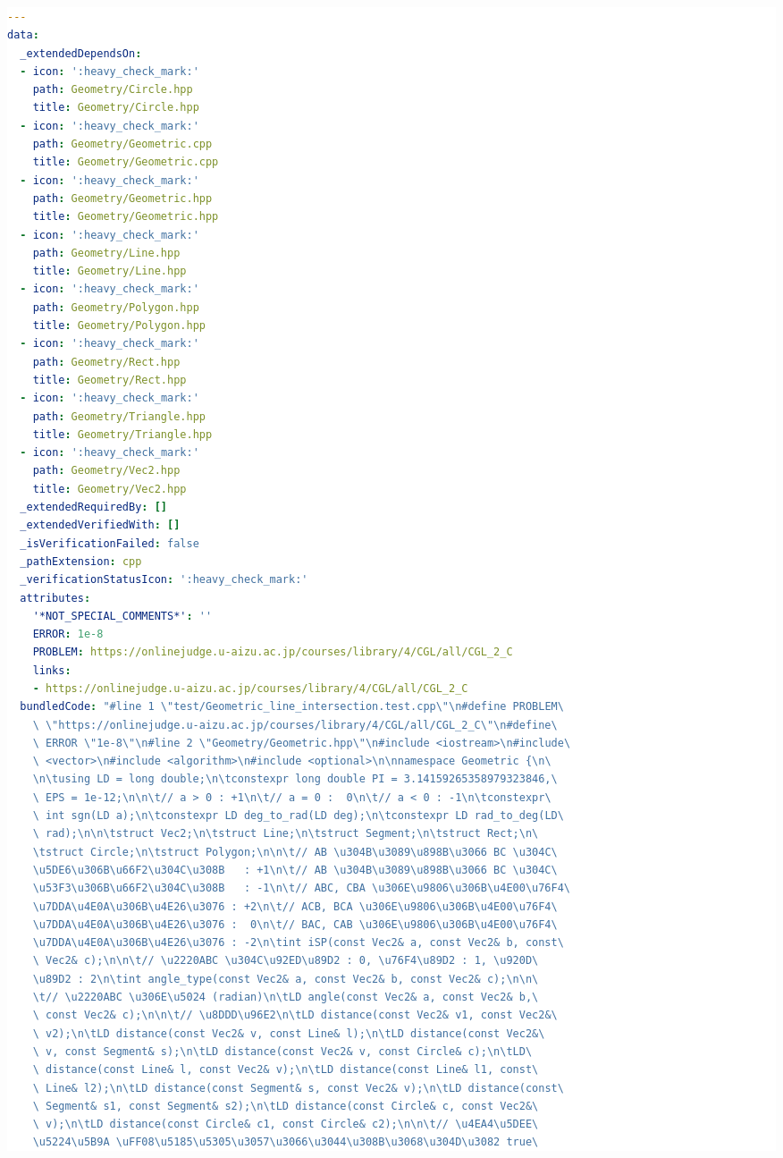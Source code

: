 ```yaml
---
data:
  _extendedDependsOn:
  - icon: ':heavy_check_mark:'
    path: Geometry/Circle.hpp
    title: Geometry/Circle.hpp
  - icon: ':heavy_check_mark:'
    path: Geometry/Geometric.cpp
    title: Geometry/Geometric.cpp
  - icon: ':heavy_check_mark:'
    path: Geometry/Geometric.hpp
    title: Geometry/Geometric.hpp
  - icon: ':heavy_check_mark:'
    path: Geometry/Line.hpp
    title: Geometry/Line.hpp
  - icon: ':heavy_check_mark:'
    path: Geometry/Polygon.hpp
    title: Geometry/Polygon.hpp
  - icon: ':heavy_check_mark:'
    path: Geometry/Rect.hpp
    title: Geometry/Rect.hpp
  - icon: ':heavy_check_mark:'
    path: Geometry/Triangle.hpp
    title: Geometry/Triangle.hpp
  - icon: ':heavy_check_mark:'
    path: Geometry/Vec2.hpp
    title: Geometry/Vec2.hpp
  _extendedRequiredBy: []
  _extendedVerifiedWith: []
  _isVerificationFailed: false
  _pathExtension: cpp
  _verificationStatusIcon: ':heavy_check_mark:'
  attributes:
    '*NOT_SPECIAL_COMMENTS*': ''
    ERROR: 1e-8
    PROBLEM: https://onlinejudge.u-aizu.ac.jp/courses/library/4/CGL/all/CGL_2_C
    links:
    - https://onlinejudge.u-aizu.ac.jp/courses/library/4/CGL/all/CGL_2_C
  bundledCode: "#line 1 \"test/Geometric_line_intersection.test.cpp\"\n#define PROBLEM\
    \ \"https://onlinejudge.u-aizu.ac.jp/courses/library/4/CGL/all/CGL_2_C\"\n#define\
    \ ERROR \"1e-8\"\n#line 2 \"Geometry/Geometric.hpp\"\n#include <iostream>\n#include\
    \ <vector>\n#include <algorithm>\n#include <optional>\n\nnamespace Geometric {\n\
    \n\tusing LD = long double;\n\tconstexpr long double PI = 3.14159265358979323846,\
    \ EPS = 1e-12;\n\n\t// a > 0 : +1\n\t// a = 0 :  0\n\t// a < 0 : -1\n\tconstexpr\
    \ int sgn(LD a);\n\tconstexpr LD deg_to_rad(LD deg);\n\tconstexpr LD rad_to_deg(LD\
    \ rad);\n\n\tstruct Vec2;\n\tstruct Line;\n\tstruct Segment;\n\tstruct Rect;\n\
    \tstruct Circle;\n\tstruct Polygon;\n\n\t// AB \u304B\u3089\u898B\u3066 BC \u304C\
    \u5DE6\u306B\u66F2\u304C\u308B   : +1\n\t// AB \u304B\u3089\u898B\u3066 BC \u304C\
    \u53F3\u306B\u66F2\u304C\u308B   : -1\n\t// ABC, CBA \u306E\u9806\u306B\u4E00\u76F4\
    \u7DDA\u4E0A\u306B\u4E26\u3076 : +2\n\t// ACB, BCA \u306E\u9806\u306B\u4E00\u76F4\
    \u7DDA\u4E0A\u306B\u4E26\u3076 :  0\n\t// BAC, CAB \u306E\u9806\u306B\u4E00\u76F4\
    \u7DDA\u4E0A\u306B\u4E26\u3076 : -2\n\tint iSP(const Vec2& a, const Vec2& b, const\
    \ Vec2& c);\n\n\t// \u2220ABC \u304C\u92ED\u89D2 : 0, \u76F4\u89D2 : 1, \u920D\
    \u89D2 : 2\n\tint angle_type(const Vec2& a, const Vec2& b, const Vec2& c);\n\n\
    \t// \u2220ABC \u306E\u5024 (radian)\n\tLD angle(const Vec2& a, const Vec2& b,\
    \ const Vec2& c);\n\n\t// \u8DDD\u96E2\n\tLD distance(const Vec2& v1, const Vec2&\
    \ v2);\n\tLD distance(const Vec2& v, const Line& l);\n\tLD distance(const Vec2&\
    \ v, const Segment& s);\n\tLD distance(const Vec2& v, const Circle& c);\n\tLD\
    \ distance(const Line& l, const Vec2& v);\n\tLD distance(const Line& l1, const\
    \ Line& l2);\n\tLD distance(const Segment& s, const Vec2& v);\n\tLD distance(const\
    \ Segment& s1, const Segment& s2);\n\tLD distance(const Circle& c, const Vec2&\
    \ v);\n\tLD distance(const Circle& c1, const Circle& c2);\n\n\t// \u4EA4\u5DEE\
    \u5224\u5B9A \uFF08\u5185\u5305\u3057\u3066\u3044\u308B\u3068\u304D\u3082 true\
```